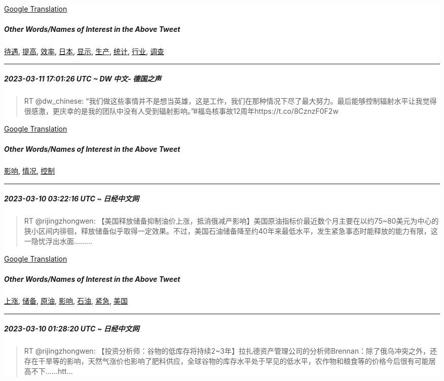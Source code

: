 [Google Translation](https://translate.google.com/?hi=en&tab=TT&sl=zh-CN&tl=en&op=translate&text=RT+%40rijingzhongwen%3A+%E3%80%90%E6%97%A5%E6%9C%AC%E6%97%85%E6%B8%B8%E6%9C%8D%E5%8A%A1%E4%B8%9A%E9%9C%80%E8%A6%81%E6%8F%90%E9%AB%98%E7%94%9F%E4%BA%A7%E6%95%88%E7%8E%87%E6%94%B9%E5%96%84%E5%BE%85%E9%81%87%E3%80%91%E6%9D%BE%E5%B0%BE%E6%B4%8B%E5%B9%B3%EF%BC%9A%E6%97%A5%E6%9C%AC2021%E5%B9%B4%E7%9A%84%E5%B7%A5%E8%B5%84%E7%BB%93%E6%9E%84%E5%9F%BA%E6%9C%AC%E7%BB%9F%E8%AE%A1%E8%B0%83%E6%9F%A5%E6%98%BE%E7%A4%BA%EF%BC%8C%E6%9C%8D%E5%8A%A1%E8%A1%8C%E4%B8%9A%E6%80%BB%E4%BD%93%E7%9A%84%E6%9C%88%E5%9B%BA%E5%AE%9A%E5%B7%A5%E8%B5%84%E4%B8%BA31%E4%B8%87%E6%97%A5%E5%85%83%EF%BC%8C%E8%80%8C%E4%BD%8F%E5%AE%BF%E4%B8%9A%E5%8F%AA%E6%9C%8926%E4%B8%87%E6%97%A5%E5%85%83%E3%80%82%E8%A1%8C%E4%B8%9A%E6%80%BB%E4%BD%93%E7%9A%84%E5%B9%B4%E5%BA%A6%E5%A5%96%E9%87%91%E6%B0%B4%E5%B9%B3%E4%B8%BA88%E4%B8%87%E6%97%A5%E5%85%83%EF%BC%8C%E8%80%8C%E4%BD%8F%E5%AE%BF%E4%B8%9A%E5%8F%AA%E6%9C%8928%E4%B8%87%E6%97%A5%E5%85%83%E2%80%A6%E2%80%A6++%E2%80%8B%E2%80%8B%E2%80%8Bhttp%E2%80%A6)
##### Other Words/Names of Interest in the Above Tweet
[待遇](待遇.md), [提高](提高.md), [效率](效率.md), [日本](日本.md), [显示](显示.md), [生产](生产.md), [统计](统计.md), [行业](行业.md), [调查](调查.md)
___
##### 2023-03-11 17:01:26 UTC ~ DW 中文- 德国之声
> RT @dw_chinese: “我们做这些事情并不是想当英雄，这是工作，我们在那种情况下尽了最大努力。最后能够控制辐射水平让我觉得很感激，更庆幸的是我的团队中没有人受到辐射影响。”#福岛核事故12周年https://t.co/8CznzF0F2w

[Google Translation](https://translate.google.com/?hi=en&tab=TT&sl=zh-CN&tl=en&op=translate&text=RT+%40dw_chinese%3A+%E2%80%9C%E6%88%91%E4%BB%AC%E5%81%9A%E8%BF%99%E4%BA%9B%E4%BA%8B%E6%83%85%E5%B9%B6%E4%B8%8D%E6%98%AF%E6%83%B3%E5%BD%93%E8%8B%B1%E9%9B%84%EF%BC%8C%E8%BF%99%E6%98%AF%E5%B7%A5%E4%BD%9C%EF%BC%8C%E6%88%91%E4%BB%AC%E5%9C%A8%E9%82%A3%E7%A7%8D%E6%83%85%E5%86%B5%E4%B8%8B%E5%B0%BD%E4%BA%86%E6%9C%80%E5%A4%A7%E5%8A%AA%E5%8A%9B%E3%80%82%E6%9C%80%E5%90%8E%E8%83%BD%E5%A4%9F%E6%8E%A7%E5%88%B6%E8%BE%90%E5%B0%84%E6%B0%B4%E5%B9%B3%E8%AE%A9%E6%88%91%E8%A7%89%E5%BE%97%E5%BE%88%E6%84%9F%E6%BF%80%EF%BC%8C%E6%9B%B4%E5%BA%86%E5%B9%B8%E7%9A%84%E6%98%AF%E6%88%91%E7%9A%84%E5%9B%A2%E9%98%9F%E4%B8%AD%E6%B2%A1%E6%9C%89%E4%BA%BA%E5%8F%97%E5%88%B0%E8%BE%90%E5%B0%84%E5%BD%B1%E5%93%8D%E3%80%82%E2%80%9D%23%E7%A6%8F%E5%B2%9B%E6%A0%B8%E4%BA%8B%E6%95%8512%E5%91%A8%E5%B9%B4https%3A%2F%2Ft.co%2F8CznzF0F2w)
##### Other Words/Names of Interest in the Above Tweet
[影响](影响.md), [情况](情况.md), [控制](控制.md)
___
##### 2023-03-10 03:22:16 UTC ~ 日经中文网
> RT @rijingzhongwen: 【美国释放储备抑制油价上涨，抵消俄减产影响】美国原油指标价最近数个月主要在以约75~80美元为中心的狭小区间内徘徊，释放储备似乎取得一定效果。不过，美国石油储备降至约40年来最低水平，发生紧急事态时能释放的能力有限，这一隐忧浮出水面………

[Google Translation](https://translate.google.com/?hi=en&tab=TT&sl=zh-CN&tl=en&op=translate&text=RT+%40rijingzhongwen%3A+%E3%80%90%E7%BE%8E%E5%9B%BD%E9%87%8A%E6%94%BE%E5%82%A8%E5%A4%87%E6%8A%91%E5%88%B6%E6%B2%B9%E4%BB%B7%E4%B8%8A%E6%B6%A8%EF%BC%8C%E6%8A%B5%E6%B6%88%E4%BF%84%E5%87%8F%E4%BA%A7%E5%BD%B1%E5%93%8D%E3%80%91%E7%BE%8E%E5%9B%BD%E5%8E%9F%E6%B2%B9%E6%8C%87%E6%A0%87%E4%BB%B7%E6%9C%80%E8%BF%91%E6%95%B0%E4%B8%AA%E6%9C%88%E4%B8%BB%E8%A6%81%E5%9C%A8%E4%BB%A5%E7%BA%A675~80%E7%BE%8E%E5%85%83%E4%B8%BA%E4%B8%AD%E5%BF%83%E7%9A%84%E7%8B%AD%E5%B0%8F%E5%8C%BA%E9%97%B4%E5%86%85%E5%BE%98%E5%BE%8A%EF%BC%8C%E9%87%8A%E6%94%BE%E5%82%A8%E5%A4%87%E4%BC%BC%E4%B9%8E%E5%8F%96%E5%BE%97%E4%B8%80%E5%AE%9A%E6%95%88%E6%9E%9C%E3%80%82%E4%B8%8D%E8%BF%87%EF%BC%8C%E7%BE%8E%E5%9B%BD%E7%9F%B3%E6%B2%B9%E5%82%A8%E5%A4%87%E9%99%8D%E8%87%B3%E7%BA%A640%E5%B9%B4%E6%9D%A5%E6%9C%80%E4%BD%8E%E6%B0%B4%E5%B9%B3%EF%BC%8C%E5%8F%91%E7%94%9F%E7%B4%A7%E6%80%A5%E4%BA%8B%E6%80%81%E6%97%B6%E8%83%BD%E9%87%8A%E6%94%BE%E7%9A%84%E8%83%BD%E5%8A%9B%E6%9C%89%E9%99%90%EF%BC%8C%E8%BF%99%E4%B8%80%E9%9A%90%E5%BF%A7%E6%B5%AE%E5%87%BA%E6%B0%B4%E9%9D%A2%E2%80%A6%E2%80%A6%E2%80%A6)
##### Other Words/Names of Interest in the Above Tweet
[上涨](上涨.md), [储备](储备.md), [原油](原油.md), [影响](影响.md), [石油](石油.md), [紧急](紧急.md), [美国](美国.md)
___
##### 2023-03-10 01:28:20 UTC ~ 日经中文网
> RT @rijingzhongwen: 【投资分析师：谷物的低库存将持续2~3年】拉扎德资产管理公司的分析师Brennan：除了俄乌冲突之外，还存在干旱等的影响，天然气涨价也影响了肥料供应，全球谷物的库存水平处于罕见的低水平，农作物和粮食等的价格今后很有可能居高不下……htt…
